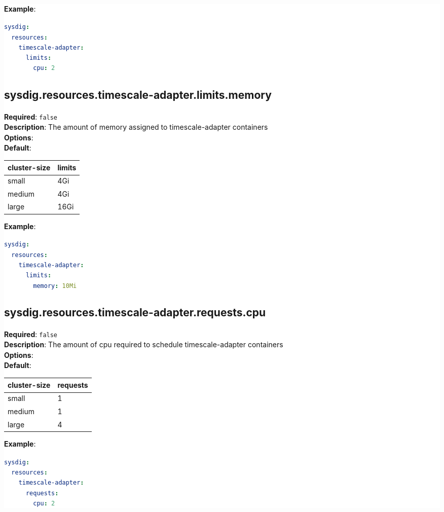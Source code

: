**Example**:

```yaml
sysdig:
  resources:
    timescale-adapter:
      limits:
        cpu: 2
```

## **sysdig.resources.timescale-adapter.limits.memory**

**Required**: `false`<br />
**Description**: The amount of memory assigned to timescale-adapter containers<br />
**Options**:<br />
**Default**:

| cluster-size | limits |
| ------------ | ------ |
| small        | 4Gi    |
| medium       | 4Gi    |
| large        | 16Gi   |

**Example**:

```yaml
sysdig:
  resources:
    timescale-adapter:
      limits:
        memory: 10Mi
```

## **sysdig.resources.timescale-adapter.requests.cpu**

**Required**: `false`<br />
**Description**: The amount of cpu required to schedule timescale-adapter containers<br />
**Options**:<br />
**Default**:

| cluster-size | requests |
| ------------ | -------- |
| small        | 1        |
| medium       | 1        |
| large        | 4        |

**Example**:

```yaml
sysdig:
  resources:
    timescale-adapter:
      requests:
        cpu: 2
```

